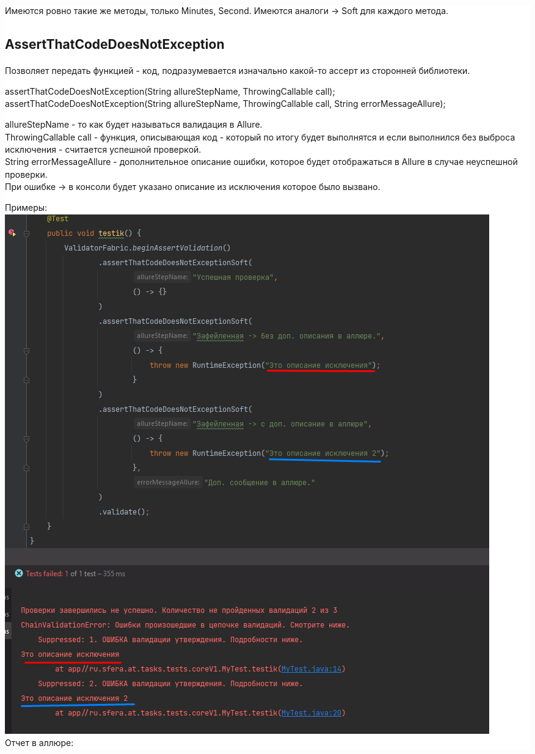 
Имеются ровно такие же методы, только Minutes, Second.
Имеются аналоги -> Soft для каждого метода.

## AssertThatCodeDoesNotException
Позволяет передать функцией - код, подразумевается изначально какой-то ассерт из сторонней библиотеки.<br>

assertThatCodeDoesNotException(String allureStepName, ThrowingCallable call);<br>
assertThatCodeDoesNotException(String allureStepName, ThrowingCallable call, String errorMessageAllure);<br>

allureStepName - то как будет называться валидация в Allure.<br>
ThrowingCallable call - функция, описывающая код - который по итогу будет выполнятся и если выполнился без выброса исключения - считается успешной проверкой.<br>
String errorMessageAllure - дополнительное описание ошибки, которое будет отображаться в Allure в случае неуспешной проверки.<br>
При ошибке -> в консоли будет указано описание из исключения которое было вызвано.<br>

Примеры:<br>
![img.png](src/main/resources/_documentation/resources/png/img43.png)<br>
Отчет в аллюре:<br>